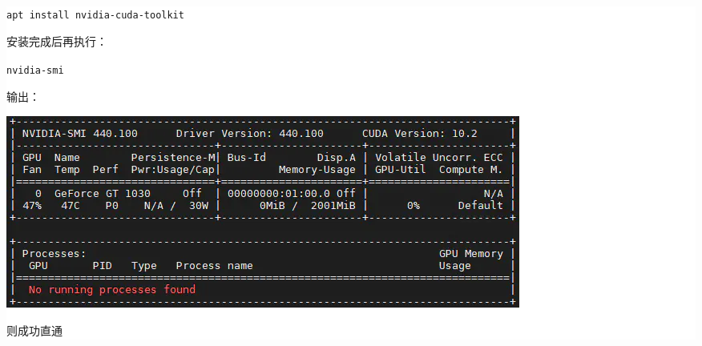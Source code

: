 ```bash
apt install nvidia-cuda-toolkit
```

安装完成后再执行：

```bash
nvidia-smi
```

输出：

![](/images/articles/proxmox-ve-ubuntu-nvidia-passthrough/20200731_143853.webp)

则成功直通